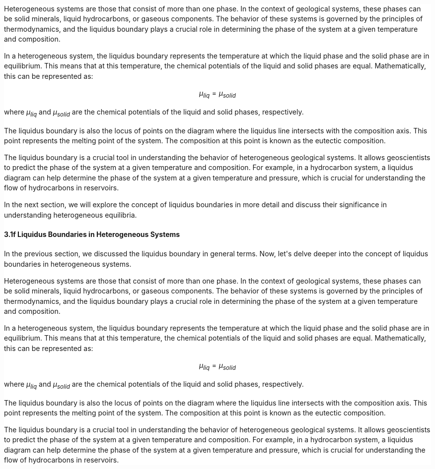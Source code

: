 Heterogeneous systems are those that consist of more than one phase. In the context of geological systems, these phases can be solid minerals, liquid hydrocarbons, or gaseous components. The behavior of these systems is governed by the principles of thermodynamics, and the liquidus boundary plays a crucial role in determining the phase of the system at a given temperature and composition.

In a heterogeneous system, the liquidus boundary represents the temperature at which the liquid phase and the solid phase are in equilibrium. This means that at this temperature, the chemical potentials of the liquid and solid phases are equal. Mathematically, this can be represented as:

$$
\mu_{liq} = \mu_{solid}
$$

where $\mu_{liq}$ and $\mu_{solid}$ are the chemical potentials of the liquid and solid phases, respectively.

The liquidus boundary is also the locus of points on the diagram where the liquidus line intersects with the composition axis. This point represents the melting point of the system. The composition at this point is known as the eutectic composition.

The liquidus boundary is a crucial tool in understanding the behavior of heterogeneous geological systems. It allows geoscientists to predict the phase of the system at a given temperature and composition. For example, in a hydrocarbon system, a liquidus diagram can help determine the phase of the system at a given temperature and pressure, which is crucial for understanding the flow of hydrocarbons in reservoirs.

In the next section, we will explore the concept of liquidus boundaries in more detail and discuss their significance in understanding heterogeneous equilibria.

#### 3.1f Liquidus Boundaries in Heterogeneous Systems

In the previous section, we discussed the liquidus boundary in general terms. Now, let's delve deeper into the concept of liquidus boundaries in heterogeneous systems. 

Heterogeneous systems are those that consist of more than one phase. In the context of geological systems, these phases can be solid minerals, liquid hydrocarbons, or gaseous components. The behavior of these systems is governed by the principles of thermodynamics, and the liquidus boundary plays a crucial role in determining the phase of the system at a given temperature and composition.

In a heterogeneous system, the liquidus boundary represents the temperature at which the liquid phase and the solid phase are in equilibrium. This means that at this temperature, the chemical potentials of the liquid and solid phases are equal. Mathematically, this can be represented as:

$$
\mu_{liq} = \mu_{solid}
$$

where $\mu_{liq}$ and $\mu_{solid}$ are the chemical potentials of the liquid and solid phases, respectively.

The liquidus boundary is also the locus of points on the diagram where the liquidus line intersects with the composition axis. This point represents the melting point of the system. The composition at this point is known as the eutectic composition.

The liquidus boundary is a crucial tool in understanding the behavior of heterogeneous geological systems. It allows geoscientists to predict the phase of the system at a given temperature and composition. For example, in a hydrocarbon system, a liquidus diagram can help determine the phase of the system at a given temperature and pressure, which is crucial for understanding the flow of hydrocarbons in reservoirs.
